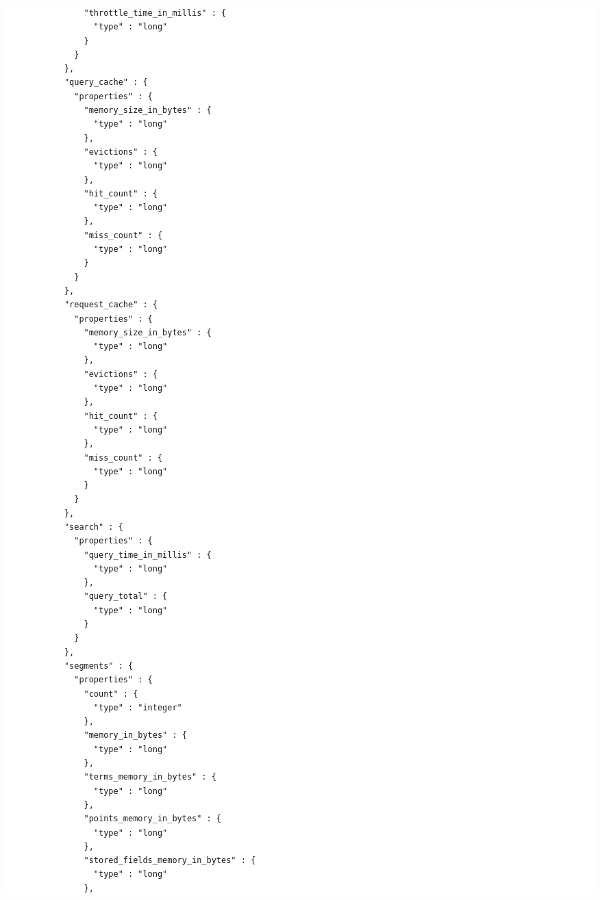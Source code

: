                     "throttle_time_in_millis" : {
                      "type" : "long"
                    }
                  }
                },
                "query_cache" : {
                  "properties" : {
                    "memory_size_in_bytes" : {
                      "type" : "long"
                    },
                    "evictions" : {
                      "type" : "long"
                    },
                    "hit_count" : {
                      "type" : "long"
                    },
                    "miss_count" : {
                      "type" : "long"
                    }
                  }
                },
                "request_cache" : {
                  "properties" : {
                    "memory_size_in_bytes" : {
                      "type" : "long"
                    },
                    "evictions" : {
                      "type" : "long"
                    },
                    "hit_count" : {
                      "type" : "long"
                    },
                    "miss_count" : {
                      "type" : "long"
                    }
                  }
                },
                "search" : {
                  "properties" : {
                    "query_time_in_millis" : {
                      "type" : "long"
                    },
                    "query_total" : {
                      "type" : "long"
                    }
                  }
                },
                "segments" : {
                  "properties" : {
                    "count" : {
                      "type" : "integer"
                    },
                    "memory_in_bytes" : {
                      "type" : "long"
                    },
                    "terms_memory_in_bytes" : {
                      "type" : "long"
                    },
                    "points_memory_in_bytes" : {
                      "type" : "long"
                    },
                    "stored_fields_memory_in_bytes" : {
                      "type" : "long"
                    },